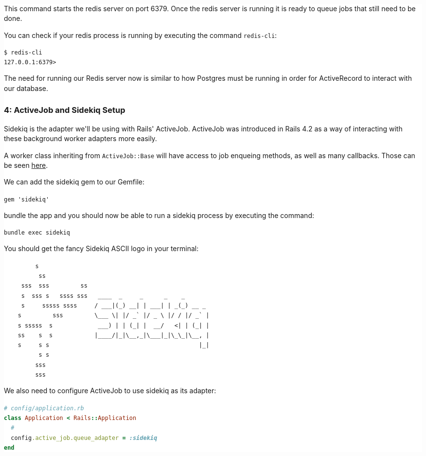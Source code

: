 This command starts the redis server on port 6379. Once the redis server is running it is ready to queue jobs that still need to be done.

You can check if your redis process is running by executing the command
`redis-cli`:

```
$ redis-cli
127.0.0.1:6379>
```

The need for running our Redis server now is similar to how Postgres must be running in order for ActiveRecord to interact with our database.

### 4: ActiveJob and Sidekiq Setup

Sidekiq is the adapter we'll be using with Rails' ActiveJob. ActiveJob was introduced in Rails 4.2 as a way of interacting with these background worker adapters more easily.

A worker class inheriting from `ActiveJob::Base` will have access to job enqueing methods, as well as many callbacks. Those can be seen [here](http://edgeguides.rubyonrails.org/active_job_basics.html).

We can add the sidekiq gem to our Gemfile:

```
gem 'sidekiq'
```

bundle the app and you should now be able to run a sidekiq
process by executing the command:

```
bundle exec sidekiq
```

You should get the fancy Sidekiq ASCII logo in your terminal:

```
         s
          ss
     sss  sss         ss
     s  sss s   ssss sss   ____  _     _      _    _
     s     sssss ssss     / ___|(_) __| | ___| | _(_) __ _
    s         sss         \___ \| |/ _` |/ _ \ |/ / |/ _` |
    s sssss  s             ___) | | (_| |  __/   <| | (_| |
    ss    s  s            |____/|_|\__,_|\___|_|\_\_|\__, |
    s     s s                                           |_|
          s s
         sss
         sss
```

We also need to configure ActiveJob to use sidekiq as its adapter:

```ruby
# config/application.rb
class Application < Rails::Application
  #
  config.active_job.queue_adapter = :sidekiq
end
```
